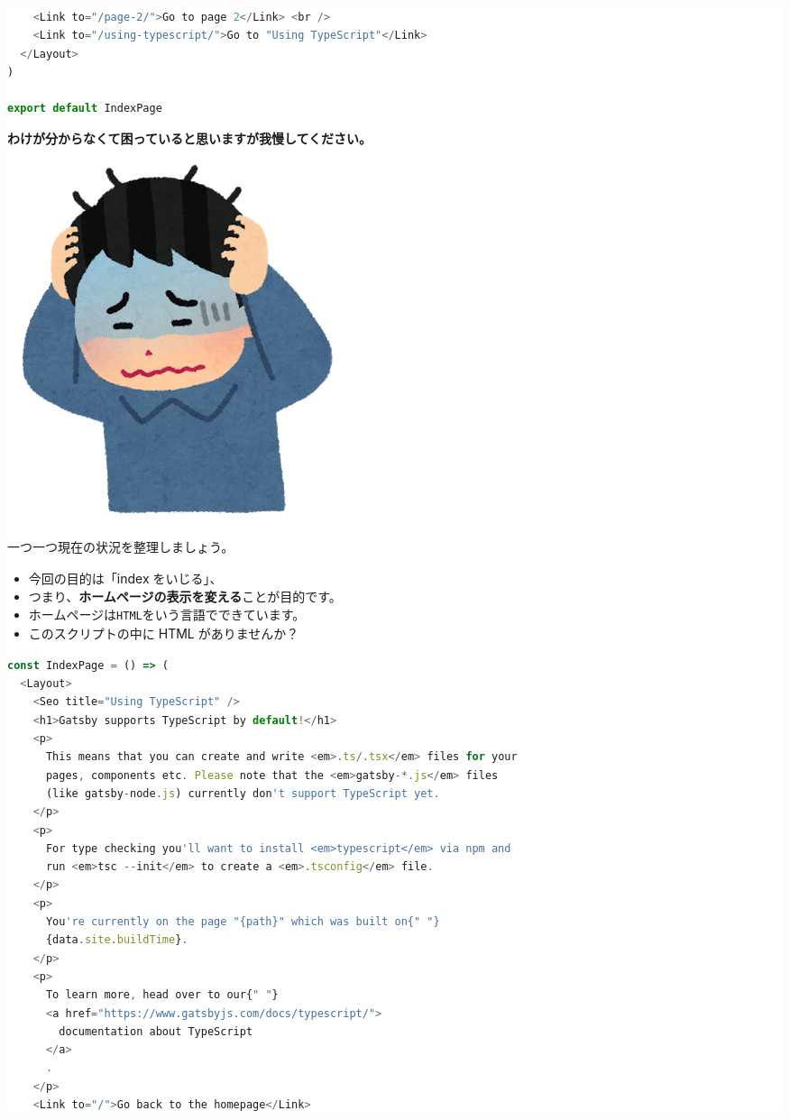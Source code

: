 ```js:index.js
    <Link to="/page-2/">Go to page 2</Link> <br />
    <Link to="/using-typescript/">Go to "Using TypeScript"</Link>
  </Layout>
)

export default IndexPage
```

**わけが分からなくて困っていると思いますが我慢してください。**

![pose_atama_kakaeru_man.png](pose_atama_kakaeru_man.png)

一つ一つ現在の状況を整理しましょう。

- 今回の目的は「index をいじる」、
- つまり、**ホームページの表示を変える**ことが目的です。
- ホームページは`HTML`をいう言語でできています。
- このスクリプトの中に HTML がありませんか？

```js:index.js
const IndexPage = () => (
  <Layout>
    <Seo title="Using TypeScript" />
    <h1>Gatsby supports TypeScript by default!</h1>
    <p>
      This means that you can create and write <em>.ts/.tsx</em> files for your
      pages, components etc. Please note that the <em>gatsby-*.js</em> files
      (like gatsby-node.js) currently don't support TypeScript yet.
    </p>
    <p>
      For type checking you'll want to install <em>typescript</em> via npm and
      run <em>tsc --init</em> to create a <em>.tsconfig</em> file.
    </p>
    <p>
      You're currently on the page "{path}" which was built on{" "}
      {data.site.buildTime}.
    </p>
    <p>
      To learn more, head over to our{" "}
      <a href="https://www.gatsbyjs.com/docs/typescript/">
        documentation about TypeScript
      </a>
      .
    </p>
    <Link to="/">Go back to the homepage</Link>
```